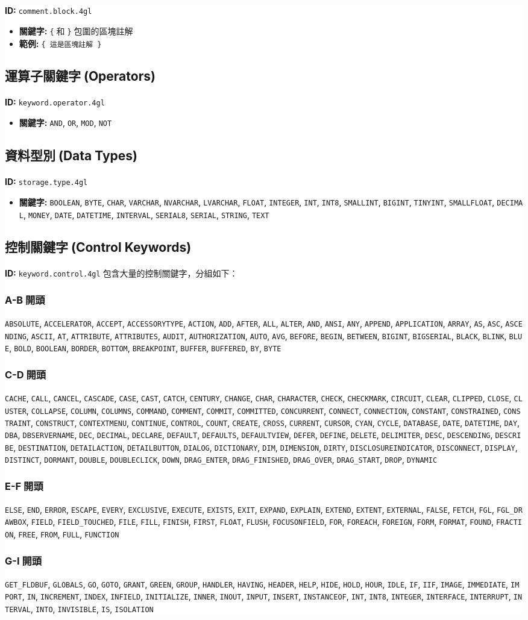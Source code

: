 **ID:** `comment.block.4gl`
- **關鍵字:** `{` 和 `}` 包圍的區塊註解
- **範例:** `{ 這是區塊註解 }`

## 運算子關鍵字 (Operators)
**ID:** `keyword.operator.4gl`
- **關鍵字:** `AND`, `OR`, `MOD`, `NOT`

## 資料型別 (Data Types)
**ID:** `storage.type.4gl`
- **關鍵字:** `BOOLEAN`, `BYTE`, `CHAR`, `VARCHAR`, `NVARCHAR`, `LVARCHAR`, `FLOAT`, `INTEGER`, `INT`, `INT8`, `SMALLINT`, `BIGINT`, `TINYINT`, `SMALLFLOAT`, `DECIMAL`, `MONEY`, `DATE`, `DATETIME`, `INTERVAL`, `SERIAL8`, `SERIAL`, `STRING`, `TEXT`

## 控制關鍵字 (Control Keywords)
**ID:** `keyword.control.4gl`
包含大量的控制關鍵字，分組如下：

### A-B 開頭
`ABSOLUTE`, `ACCELERATOR`, `ACCEPT`, `ACCESSORYTYPE`, `ACTION`, `ADD`, `AFTER`, `ALL`, `ALTER`, `AND`, `ANSI`, `ANY`, `APPEND`, `APPLICATION`, `ARRAY`, `AS`, `ASC`, `ASCENDING`, `ASCII`, `AT`, `ATTRIBUTE`, `ATTRIBUTES`, `AUDIT`, `AUTHORIZATION`, `AUTO`, `AVG`, `BEFORE`, `BEGIN`, `BETWEEN`, `BIGINT`, `BIGSERIAL`, `BLACK`, `BLINK`, `BLUE`, `BOLD`, `BOOLEAN`, `BORDER`, `BOTTOM`, `BREAKPOINT`, `BUFFER`, `BUFFERED`, `BY`, `BYTE`

### C-D 開頭
`CACHE`, `CALL`, `CANCEL`, `CASCADE`, `CASE`, `CAST`, `CATCH`, `CENTURY`, `CHANGE`, `CHAR`, `CHARACTER`, `CHECK`, `CHECKMARK`, `CIRCUIT`, `CLEAR`, `CLIPPED`, `CLOSE`, `CLUSTER`, `COLLAPSE`, `COLUMN`, `COLUMNS`, `COMMAND`, `COMMENT`, `COMMIT`, `COMMITTED`, `CONCURRENT`, `CONNECT`, `CONNECTION`, `CONSTANT`, `CONSTRAINED`, `CONSTRAINT`, `CONSTRUCT`, `CONTEXTMENU`, `CONTINUE`, `CONTROL`, `COUNT`, `CREATE`, `CROSS`, `CURRENT`, `CURSOR`, `CYAN`, `CYCLE`, `DATABASE`, `DATE`, `DATETIME`, `DAY`, `DBA`, `DBSERVERNAME`, `DEC`, `DECIMAL`, `DECLARE`, `DEFAULT`, `DEFAULTS`, `DEFAULTVIEW`, `DEFER`, `DEFINE`, `DELETE`, `DELIMITER`, `DESC`, `DESCENDING`, `DESCRIBE`, `DESTINATION`, `DETAILACTION`, `DETAILBUTTON`, `DIALOG`, `DICTIONARY`, `DIM`, `DIMENSION`, `DIRTY`, `DISCLOSUREINDICATOR`, `DISCONNECT`, `DISPLAY`, `DISTINCT`, `DORMANT`, `DOUBLE`, `DOUBLECLICK`, `DOWN`, `DRAG_ENTER`, `DRAG_FINISHED`, `DRAG_OVER`, `DRAG_START`, `DROP`, `DYNAMIC`

### E-F 開頭
`ELSE`, `END`, `ERROR`, `ESCAPE`, `EVERY`, `EXCLUSIVE`, `EXECUTE`, `EXISTS`, `EXIT`, `EXPAND`, `EXPLAIN`, `EXTEND`, `EXTENT`, `EXTERNAL`, `FALSE`, `FETCH`, `FGL`, `FGL_DRAWBOX`, `FIELD`, `FIELD_TOUCHED`, `FILE`, `FILL`, `FINISH`, `FIRST`, `FLOAT`, `FLUSH`, `FOCUSONFIELD`, `FOR`, `FOREACH`, `FOREIGN`, `FORM`, `FORMAT`, `FOUND`, `FRACTION`, `FREE`, `FROM`, `FULL`, `FUNCTION`

### G-I 開頭
`GET_FLDBUF`, `GLOBALS`, `GO`, `GOTO`, `GRANT`, `GREEN`, `GROUP`, `HANDLER`, `HAVING`, `HEADER`, `HELP`, `HIDE`, `HOLD`, `HOUR`, `IDLE`, `IF`, `IIF`, `IMAGE`, `IMMEDIATE`, `IMPORT`, `IN`, `INCREMENT`, `INDEX`, `INFIELD`, `INITIALIZE`, `INNER`, `INOUT`, `INPUT`, `INSERT`, `INSTANCEOF`, `INT`, `INT8`, `INTEGER`, `INTERFACE`, `INTERRUPT`, `INTERVAL`, `INTO`, `INVISIBLE`, `IS`, `ISOLATION`
